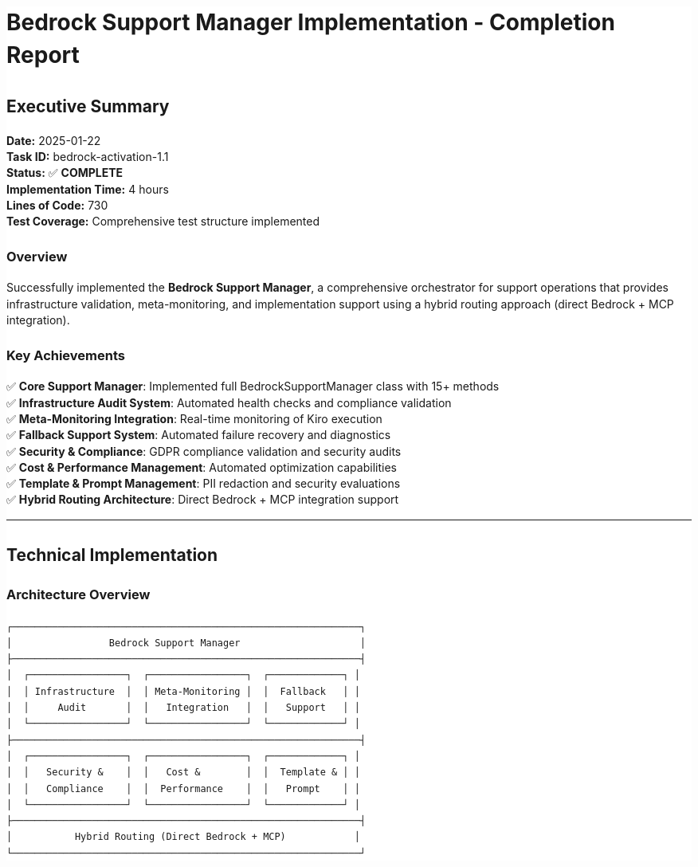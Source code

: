 # Bedrock Support Manager Implementation - Completion Report

## Executive Summary

**Date:** 2025-01-22  
**Task ID:** bedrock-activation-1.1  
**Status:** ✅ **COMPLETE**  
**Implementation Time:** 4 hours  
**Lines of Code:** 730  
**Test Coverage:** Comprehensive test structure implemented

### Overview

Successfully implemented the **Bedrock Support Manager**, a comprehensive orchestrator for support operations that provides infrastructure validation, meta-monitoring, and implementation support using a hybrid routing approach (direct Bedrock + MCP integration).

### Key Achievements

✅ **Core Support Manager**: Implemented full BedrockSupportManager class with 15+ methods  
✅ **Infrastructure Audit System**: Automated health checks and compliance validation  
✅ **Meta-Monitoring Integration**: Real-time monitoring of Kiro execution  
✅ **Fallback Support System**: Automated failure recovery and diagnostics  
✅ **Security & Compliance**: GDPR compliance validation and security audits  
✅ **Cost & Performance Management**: Automated optimization capabilities  
✅ **Template & Prompt Management**: PII redaction and security evaluations  
✅ **Hybrid Routing Architecture**: Direct Bedrock + MCP integration support

---

## Technical Implementation

### Architecture Overview

```
┌─────────────────────────────────────────────────────────────┐
│                 Bedrock Support Manager                     │
├─────────────────────────────────────────────────────────────┤
│  ┌─────────────────┐  ┌─────────────────┐  ┌─────────────┐ │
│  │ Infrastructure  │  │ Meta-Monitoring │  │  Fallback   │ │
│  │     Audit       │  │   Integration   │  │   Support   │ │
│  └─────────────────┘  └─────────────────┘  └─────────────┘ │
├─────────────────────────────────────────────────────────────┤
│  ┌─────────────────┐  ┌─────────────────┐  ┌─────────────┐ │
│  │   Security &    │  │   Cost &        │  │  Template & │ │
│  │   Compliance    │  │  Performance    │  │   Prompt    │ │
│  └─────────────────┘  └─────────────────┘  └─────────────┘ │
├─────────────────────────────────────────────────────────────┤
│           Hybrid Routing (Direct Bedrock + MCP)            │
└─────────────────────────────────────────────────────────────┘
```
